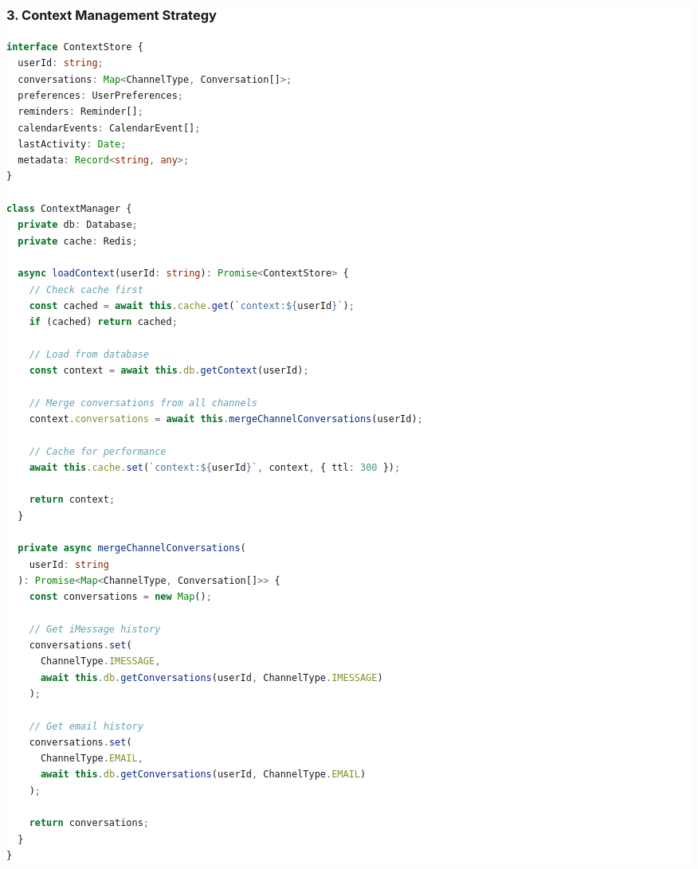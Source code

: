 ### 3. Context Management Strategy
```typescript
interface ContextStore {
  userId: string;
  conversations: Map<ChannelType, Conversation[]>;
  preferences: UserPreferences;
  reminders: Reminder[];
  calendarEvents: CalendarEvent[];
  lastActivity: Date;
  metadata: Record<string, any>;
}

class ContextManager {
  private db: Database;
  private cache: Redis;
  
  async loadContext(userId: string): Promise<ContextStore> {
    // Check cache first
    const cached = await this.cache.get(`context:${userId}`);
    if (cached) return cached;
    
    // Load from database
    const context = await this.db.getContext(userId);
    
    // Merge conversations from all channels
    context.conversations = await this.mergeChannelConversations(userId);
    
    // Cache for performance
    await this.cache.set(`context:${userId}`, context, { ttl: 300 });
    
    return context;
  }
  
  private async mergeChannelConversations(
    userId: string
  ): Promise<Map<ChannelType, Conversation[]>> {
    const conversations = new Map();
    
    // Get iMessage history
    conversations.set(
      ChannelType.IMESSAGE,
      await this.db.getConversations(userId, ChannelType.IMESSAGE)
    );
    
    // Get email history
    conversations.set(
      ChannelType.EMAIL,
      await this.db.getConversations(userId, ChannelType.EMAIL)
    );
    
    return conversations;
  }
}
```
